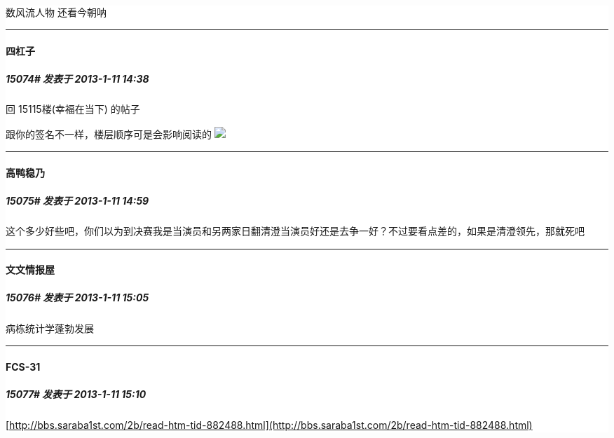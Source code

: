 


数风流人物 还看今朝呐







-----

####  四杠子  
##### 15074#       发表于 2013-1-11 14:38

回 15115楼(幸福在当下) 的帖子



跟你的签名不一样，楼层顺序可是会影响阅读的 <img src="https://static.saraba1st.com/image/smiley/face/191.gif" referrerpolicy="no-referrer">







-----

####  高鸭稳乃  
##### 15075#       发表于 2013-1-11 14:59




这个多少好些吧，你们以为到决赛我是当演员和另两家日翻清澄当演员好还是去争一好？不过要看点差的，如果是清澄领先，那就死吧







-----

####  文文情报屋  
##### 15076#       发表于 2013-1-11 15:05




病栋统计学蓬勃发展







-----

####  FCS-31  
##### 15077#       发表于 2013-1-11 15:10



[http://bbs.saraba1st.com/2b/read-htm-tid-882488.html](http://bbs.saraba1st.com/2b/read-htm-tid-882488.html)
